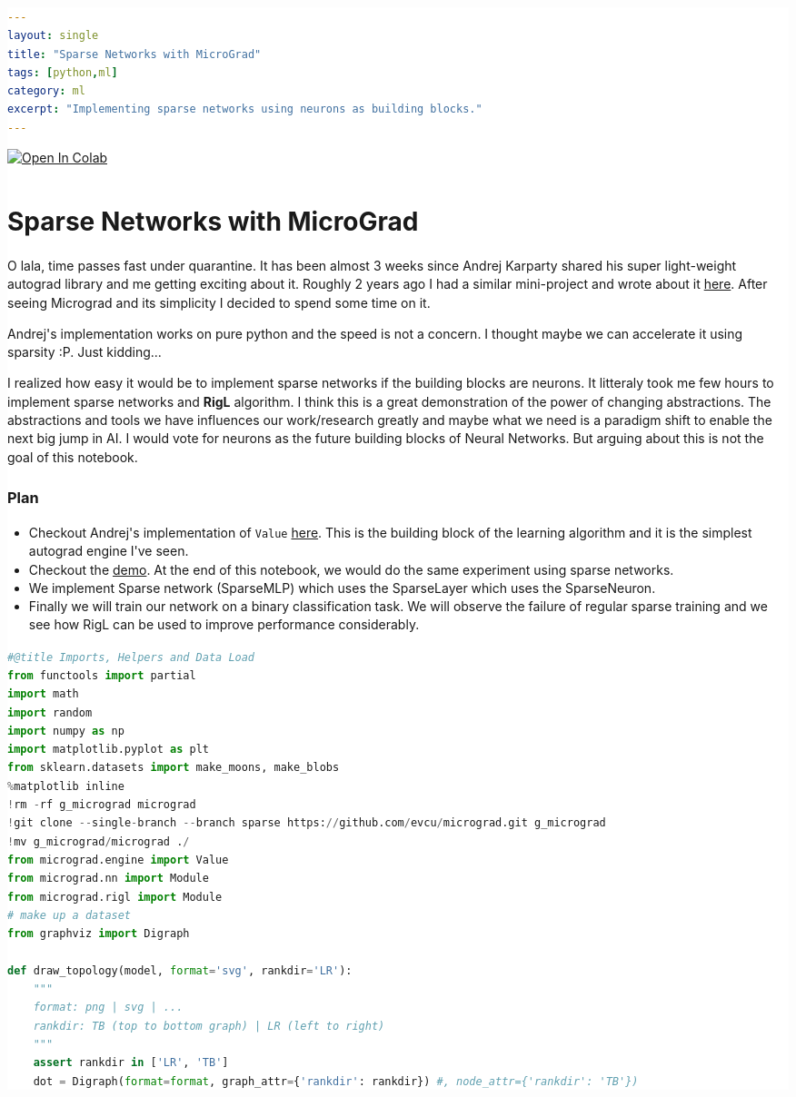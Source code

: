 ```yaml
---
layout: single
title: "Sparse Networks with MicroGrad"
tags: [python,ml]
category: ml
excerpt: "Implementing sparse networks using neurons as building blocks."
---
```

<a href="https://colab.research.google.com/github/evcu/micrograd/blob/sparse/sparse-demo.ipynb" target="_parent"><img src="https://colab.research.google.com/assets/colab-badge.svg" alt="Open In Colab"/></a>

# Sparse Networks with MicroGrad
O lala, time passes fast under quarantine. It has been almost 3 weeks since Andrej Karparty shared his super light-weight autograd library and me getting exciting about it. Roughly 2 years ago I had a similar mini-project and wrote about it [here](https://evcu.github.io/ml/autograd/). After seeing Micrograd and its simplicity I decided to spend some time on it.

Andrej's implementation works on pure python and the speed is not a concern. I thought maybe we can accelerate it using sparsity :P. Just kidding...

I realized how easy it would be to implement sparse networks if the building blocks are neurons. It litteraly took me few hours to implement sparse networks and **RigL** algorithm. I think this is a great demonstration of the power of changing abstractions. The abstractions and tools we have influences our work/research greatly and maybe what we need is a paradigm shift to enable the next big jump in AI. I would vote for neurons as the future building blocks of Neural Networks. But arguing about this is not the goal of this notebook.

### Plan
- Checkout Andrej's implementation of `Value` [here](https://github.com/evcu/micrograd/blob/sparse/micrograd/engine.py). This is the building block of the learning algorithm and it is the simplest autograd engine I've seen.
- Checkout the [demo](https://github.com/evcu/micrograd/blob/sparse/demo.ipynb). At the end of this notebook, we would do the same experiment using sparse networks.
- We implement Sparse network (SparseMLP) which uses the SparseLayer which uses the SparseNeuron.
- Finally we will train our network on a binary classification task. We will observe the failure of regular sparse training and we see how RigL can be used to improve performance considerably.



```python
#@title Imports, Helpers and Data Load
from functools import partial
import math
import random
import numpy as np
import matplotlib.pyplot as plt
from sklearn.datasets import make_moons, make_blobs
%matplotlib inline
!rm -rf g_micrograd micrograd
!git clone --single-branch --branch sparse https://github.com/evcu/micrograd.git g_micrograd
!mv g_micrograd/micrograd ./
from micrograd.engine import Value
from micrograd.nn import Module
from micrograd.rigl import Module
# make up a dataset
from graphviz import Digraph

def draw_topology(model, format='svg', rankdir='LR'):
    """
    format: png | svg | ...
    rankdir: TB (top to bottom graph) | LR (left to right)
    """
    assert rankdir in ['LR', 'TB']
    dot = Digraph(format=format, graph_attr={'rankdir': rankdir}) #, node_attr={'rankdir': 'TB'})
```
